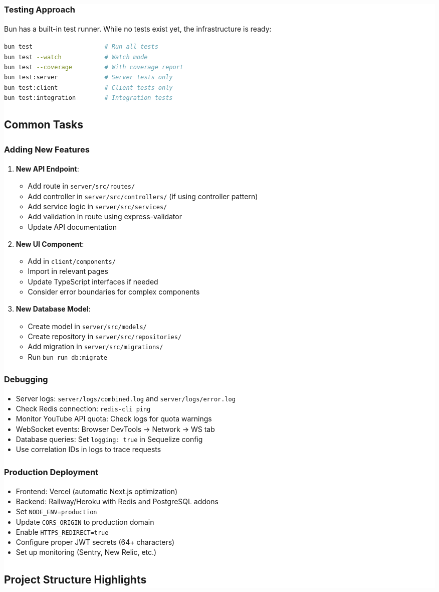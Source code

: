 ### Testing Approach
Bun has a built-in test runner. While no tests exist yet, the infrastructure is ready:
```bash
bun test                    # Run all tests
bun test --watch            # Watch mode
bun test --coverage         # With coverage report
bun test:server             # Server tests only
bun test:client             # Client tests only
bun test:integration        # Integration tests
```

## Common Tasks

### Adding New Features
1. **New API Endpoint**: 
   - Add route in `server/src/routes/`
   - Add controller in `server/src/controllers/` (if using controller pattern)
   - Add service logic in `server/src/services/`
   - Add validation in route using express-validator
   - Update API documentation

2. **New UI Component**: 
   - Add in `client/components/`
   - Import in relevant pages
   - Update TypeScript interfaces if needed
   - Consider error boundaries for complex components

3. **New Database Model**:
   - Create model in `server/src/models/`
   - Create repository in `server/src/repositories/`
   - Add migration in `server/src/migrations/`
   - Run `bun run db:migrate`

### Debugging
- Server logs: `server/logs/combined.log` and `server/logs/error.log`
- Check Redis connection: `redis-cli ping`
- Monitor YouTube API quota: Check logs for quota warnings
- WebSocket events: Browser DevTools → Network → WS tab
- Database queries: Set `logging: true` in Sequelize config
- Use correlation IDs in logs to trace requests

### Production Deployment
- Frontend: Vercel (automatic Next.js optimization)
- Backend: Railway/Heroku with Redis and PostgreSQL addons
- Set `NODE_ENV=production`
- Update `CORS_ORIGIN` to production domain
- Enable `HTTPS_REDIRECT=true`
- Configure proper JWT secrets (64+ characters)
- Set up monitoring (Sentry, New Relic, etc.)

## Project Structure Highlights
